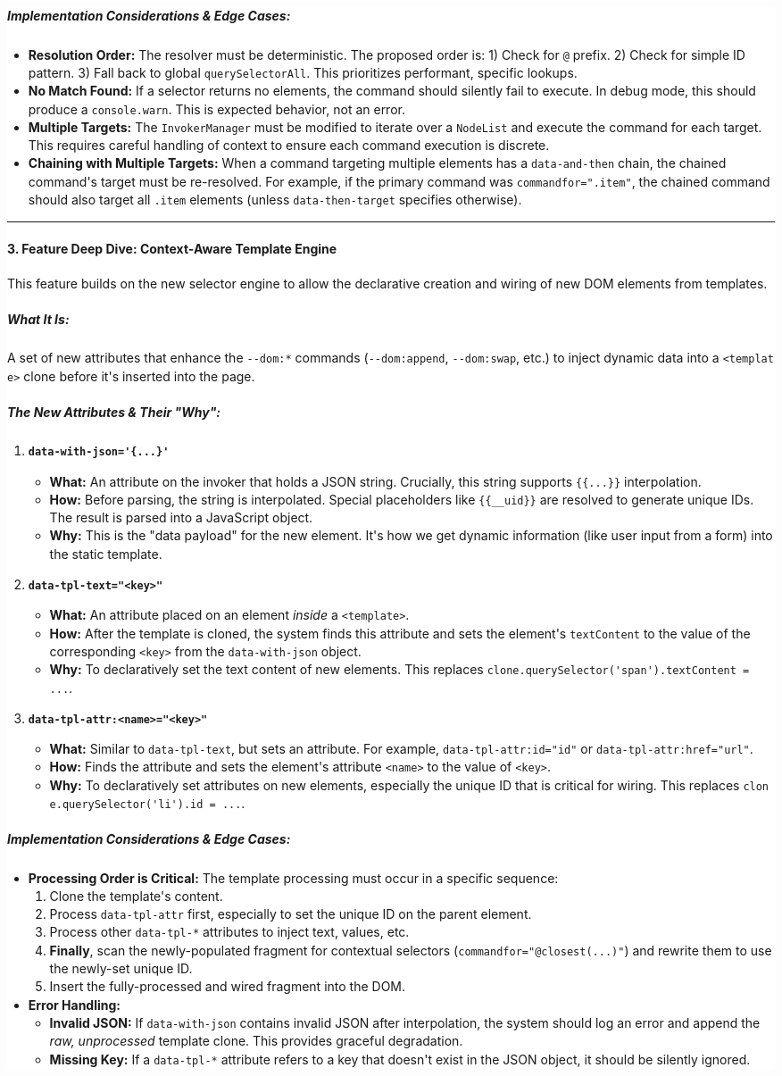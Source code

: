 ##### **Implementation Considerations & Edge Cases:**

*   **Resolution Order:** The resolver must be deterministic. The proposed order is: 1) Check for `@` prefix. 2) Check for simple ID pattern. 3) Fall back to global `querySelectorAll`. This prioritizes performant, specific lookups.
*   **No Match Found:** If a selector returns no elements, the command should silently fail to execute. In debug mode, this should produce a `console.warn`. This is expected behavior, not an error.
*   **Multiple Targets:** The `InvokerManager` must be modified to iterate over a `NodeList` and execute the command for each target. This requires careful handling of context to ensure each command execution is discrete.
*   **Chaining with Multiple Targets:** When a command targeting multiple elements has a `data-and-then` chain, the chained command's target must be re-resolved. For example, if the primary command was `commandfor=".item"`, the chained command should also target all `.item` elements (unless `data-then-target` specifies otherwise).

---

#### **3. Feature Deep Dive: Context-Aware Template Engine**

This feature builds on the new selector engine to allow the declarative creation and wiring of new DOM elements from templates.

##### **What It Is:**

A set of new attributes that enhance the `--dom:*` commands (`--dom:append`, `--dom:swap`, etc.) to inject dynamic data into a `<template>` clone before it's inserted into the page.

##### **The New Attributes & Their "Why":**

1.  **`data-with-json='{...}'`**
    *   **What:** An attribute on the invoker that holds a JSON string. Crucially, this string supports `{{...}}` interpolation.
    *   **How:** Before parsing, the string is interpolated. Special placeholders like `{{__uid}}` are resolved to generate unique IDs. The result is parsed into a JavaScript object.
    *   **Why:** This is the "data payload" for the new element. It's how we get dynamic information (like user input from a form) into the static template.

2.  **`data-tpl-text="<key>"`**
    *   **What:** An attribute placed on an element *inside* a `<template>`.
    *   **How:** After the template is cloned, the system finds this attribute and sets the element's `textContent` to the value of the corresponding `<key>` from the `data-with-json` object.
    *   **Why:** To declaratively set the text content of new elements. This replaces `clone.querySelector('span').textContent = ...`.

3.  **`data-tpl-attr:<name>="<key>"`**
    *   **What:** Similar to `data-tpl-text`, but sets an attribute. For example, `data-tpl-attr:id="id"` or `data-tpl-attr:href="url"`.
    *   **How:** Finds the attribute and sets the element's attribute `<name>` to the value of `<key>`.
    *   **Why:** To declaratively set attributes on new elements, especially the unique ID that is critical for wiring. This replaces `clone.querySelector('li').id = ...`.

##### **Implementation Considerations & Edge Cases:**

*   **Processing Order is Critical:** The template processing must occur in a specific sequence:
    1.  Clone the template's content.
    2.  Process `data-tpl-attr` first, especially to set the unique ID on the parent element.
    3.  Process other `data-tpl-*` attributes to inject text, values, etc.
    4.  **Finally**, scan the newly-populated fragment for contextual selectors (`commandfor="@closest(...)"`) and rewrite them to use the newly-set unique ID.
    5.  Insert the fully-processed and wired fragment into the DOM.
*   **Error Handling:**
    *   **Invalid JSON:** If `data-with-json` contains invalid JSON after interpolation, the system should log an error and append the *raw, unprocessed* template clone. This provides graceful degradation.
    *   **Missing Key:** If a `data-tpl-*` attribute refers to a key that doesn't exist in the JSON object, it should be silently ignored.
